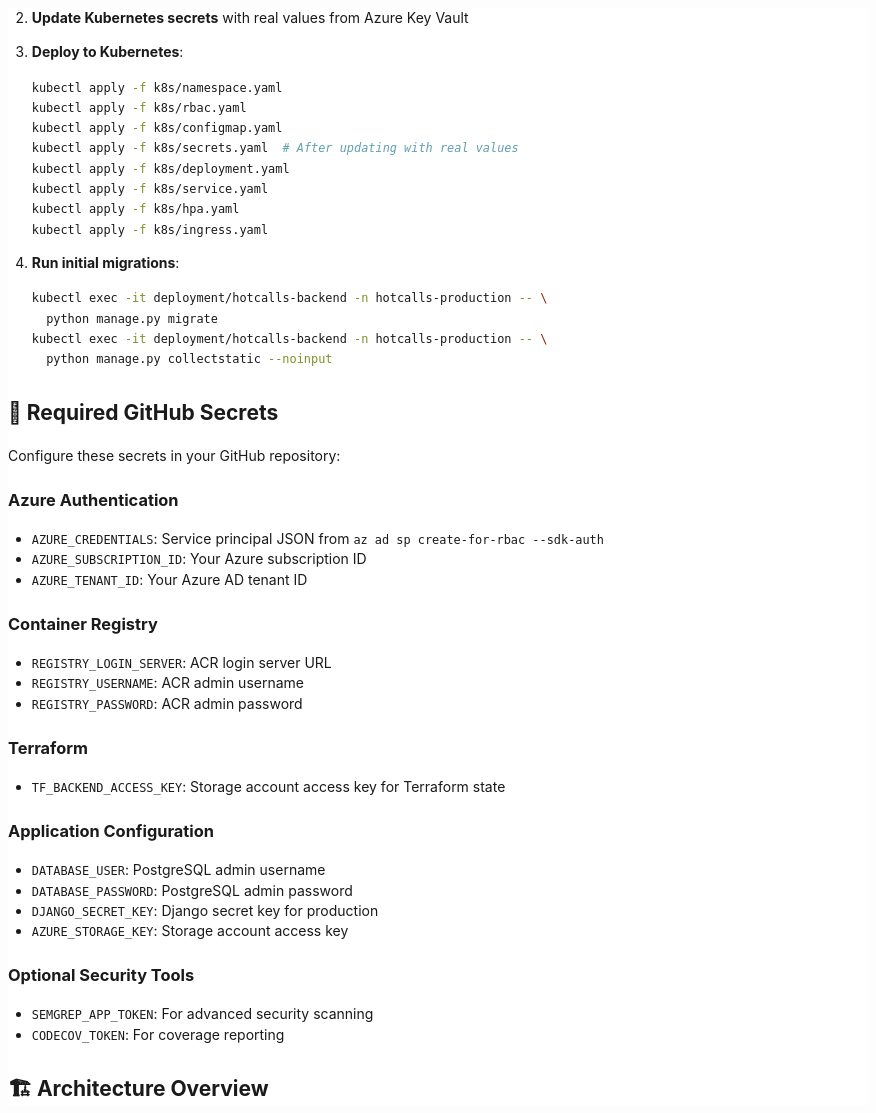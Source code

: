 2. **Update Kubernetes secrets** with real values from Azure Key Vault

3. **Deploy to Kubernetes**:
   ```bash
   kubectl apply -f k8s/namespace.yaml
   kubectl apply -f k8s/rbac.yaml
   kubectl apply -f k8s/configmap.yaml
   kubectl apply -f k8s/secrets.yaml  # After updating with real values
   kubectl apply -f k8s/deployment.yaml
   kubectl apply -f k8s/service.yaml
   kubectl apply -f k8s/hpa.yaml
   kubectl apply -f k8s/ingress.yaml
   ```

4. **Run initial migrations**:
   ```bash
   kubectl exec -it deployment/hotcalls-backend -n hotcalls-production -- \
     python manage.py migrate
   kubectl exec -it deployment/hotcalls-backend -n hotcalls-production -- \
     python manage.py collectstatic --noinput
   ```

## 🔐 **Required GitHub Secrets**

Configure these secrets in your GitHub repository:

### **Azure Authentication**
- `AZURE_CREDENTIALS`: Service principal JSON from `az ad sp create-for-rbac --sdk-auth`
- `AZURE_SUBSCRIPTION_ID`: Your Azure subscription ID
- `AZURE_TENANT_ID`: Your Azure AD tenant ID

### **Container Registry**
- `REGISTRY_LOGIN_SERVER`: ACR login server URL
- `REGISTRY_USERNAME`: ACR admin username
- `REGISTRY_PASSWORD`: ACR admin password

### **Terraform**
- `TF_BACKEND_ACCESS_KEY`: Storage account access key for Terraform state

### **Application Configuration**
- `DATABASE_USER`: PostgreSQL admin username
- `DATABASE_PASSWORD`: PostgreSQL admin password
- `DJANGO_SECRET_KEY`: Django secret key for production
- `AZURE_STORAGE_KEY`: Storage account access key

### **Optional Security Tools**
- `SEMGREP_APP_TOKEN`: For advanced security scanning
- `CODECOV_TOKEN`: For coverage reporting

## 🏗️ **Architecture Overview**
